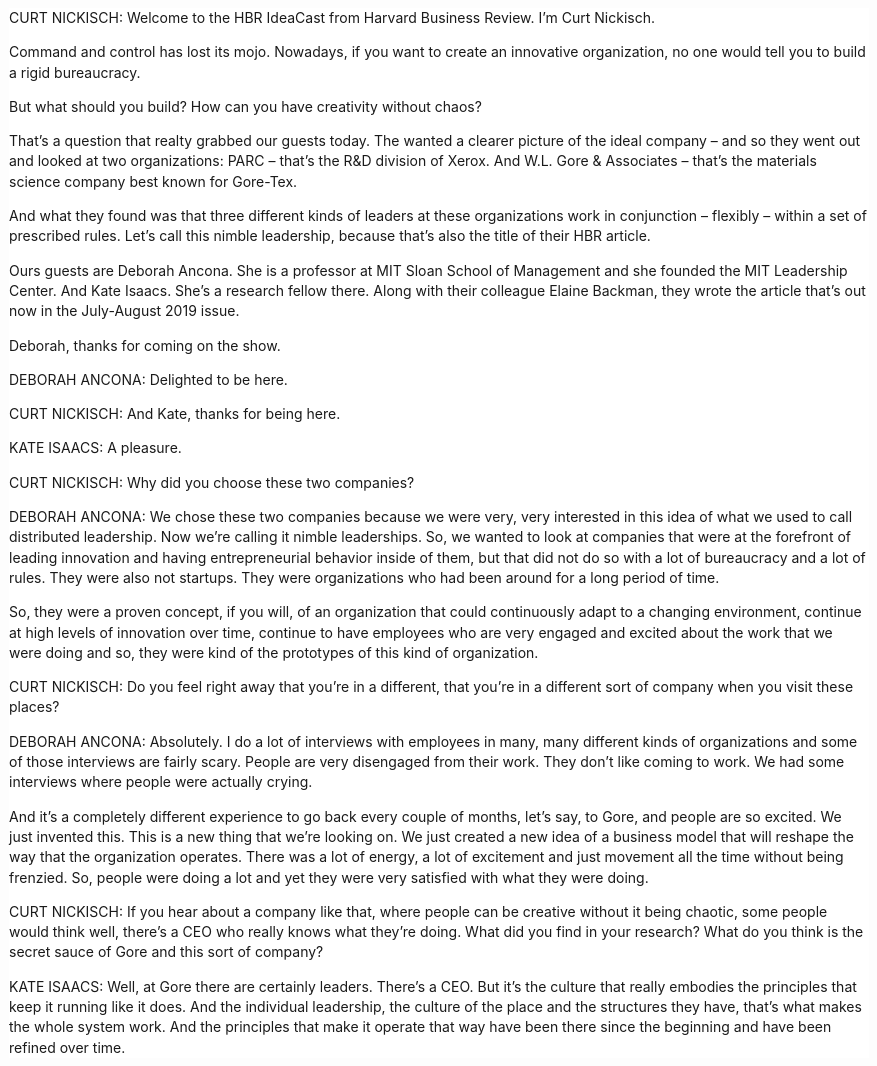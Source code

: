 CURT NICKISCH: Welcome to the HBR IdeaCast from Harvard Business Review. I’m Curt Nickisch.

Command and control has lost its mojo. Nowadays, if you want to create an innovative organization, no one would tell you to build a rigid bureaucracy.

But what should you build? How can you have creativity without chaos?

That’s a question that realty grabbed our guests today. The wanted a clearer picture of the ideal company – and so they went out and looked at two organizations: PARC – that’s the R&D division of Xerox. And W.L. Gore & Associates – that’s the materials science company best known for Gore-Tex.

And what they found was that three different kinds of leaders at these organizations work in conjunction – flexibly – within a set of prescribed rules. Let’s call this nimble leadership, because that’s also the title of their HBR article.

Ours guests are Deborah Ancona. She is a professor at MIT Sloan School of Management and she founded the MIT Leadership Center. And Kate Isaacs. She’s a research fellow there. Along with their colleague Elaine Backman, they wrote the article that’s out now in the July-August 2019 issue.

Deborah, thanks for coming on the show.

DEBORAH ANCONA: Delighted to be here.

CURT NICKISCH: And Kate, thanks for being here.

KATE ISAACS: A pleasure.

CURT NICKISCH: Why did you choose these two companies?

DEBORAH ANCONA: We chose these two companies because we were very, very interested in this idea of what we used to call distributed leadership. Now we’re calling it nimble leaderships. So, we wanted to look at companies that were at the forefront of leading innovation and having entrepreneurial behavior inside of them, but that did not do so with a lot of bureaucracy and a lot of rules. They were also not startups. They were organizations who had been around for a long period of time.

So, they were a proven concept, if you will, of an organization that could continuously adapt to a changing environment, continue at high levels of innovation over time, continue to have employees who are very engaged and excited about the work that we were doing and so, they were kind of the prototypes of this kind of organization.

CURT NICKISCH: Do you feel right away that you’re in a different, that you’re in a different sort of company when you visit these places?

DEBORAH ANCONA: Absolutely. I do a lot of interviews with employees in many, many different kinds of organizations and some of those interviews are fairly scary. People are very disengaged from their work. They don’t like coming to work. We had some interviews where people were actually crying.

And it’s a completely different experience to go back every couple of months, let’s say, to Gore, and people are so excited. We just invented this. This is a new thing that we’re looking on. We just created a new idea of a business model that will reshape the way that the organization operates. There was a lot of energy, a lot of excitement and just movement all the time without being frenzied. So, people were doing a lot and yet they were very satisfied with what they were doing.

CURT NICKISCH: If you hear about a company like that, where people can be creative without it being chaotic, some people would think well, there’s a CEO who really knows what they’re doing. What did you find in your research? What do you think is the secret sauce of Gore and this sort of company?

KATE ISAACS: Well, at Gore there are certainly leaders. There’s a CEO. But it’s the culture that really embodies the principles that keep it running like it does. And the individual leadership, the culture of the place and the structures they have, that’s what makes the whole system work. And the principles that make it operate that way have been there since the beginning and have been refined over time.
